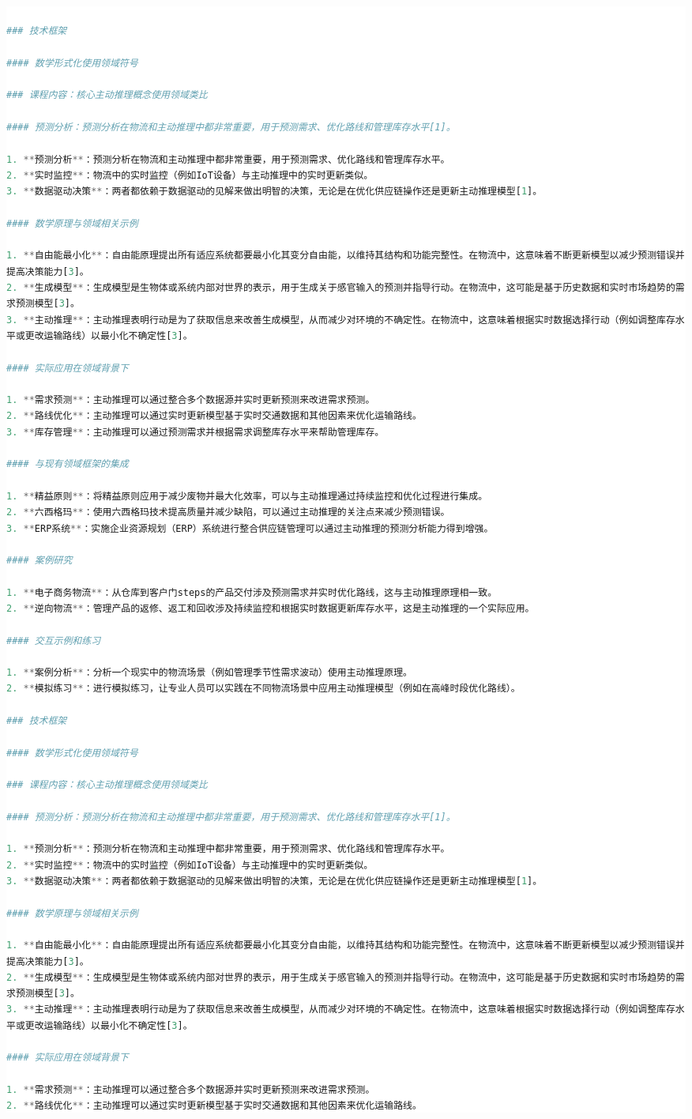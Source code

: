 ```python

### 技术框架

#### 数学形式化使用领域符号

### 课程内容：核心主动推理概念使用领域类比

#### 预测分析：预测分析在物流和主动推理中都非常重要，用于预测需求、优化路线和管理库存水平[1]。

1. **预测分析**：预测分析在物流和主动推理中都非常重要，用于预测需求、优化路线和管理库存水平。
2. **实时监控**：物流中的实时监控（例如IoT设备）与主动推理中的实时更新类似。
3. **数据驱动决策**：两者都依赖于数据驱动的见解来做出明智的决策，无论是在优化供应链操作还是更新主动推理模型[1]。

#### 数学原理与领域相关示例

1. **自由能最小化**：自由能原理提出所有适应系统都要最小化其变分自由能，以维持其结构和功能完整性。在物流中，这意味着不断更新模型以减少预测错误并提高决策能力[3]。
2. **生成模型**：生成模型是生物体或系统内部对世界的表示，用于生成关于感官输入的预测并指导行动。在物流中，这可能是基于历史数据和实时市场趋势的需求预测模型[3]。
3. **主动推理**：主动推理表明行动是为了获取信息来改善生成模型，从而减少对环境的不确定性。在物流中，这意味着根据实时数据选择行动（例如调整库存水平或更改运输路线）以最小化不确定性[3]。

#### 实际应用在领域背景下

1. **需求预测**：主动推理可以通过整合多个数据源并实时更新预测来改进需求预测。
2. **路线优化**：主动推理可以通过实时更新模型基于实时交通数据和其他因素来优化运输路线。
3. **库存管理**：主动推理可以通过预测需求并根据需求调整库存水平来帮助管理库存。

#### 与现有领域框架的集成

1. **精益原则**：将精益原则应用于减少废物并最大化效率，可以与主动推理通过持续监控和优化过程进行集成。
2. **六西格玛**：使用六西格玛技术提高质量并减少缺陷，可以通过主动推理的关注点来减少预测错误。
3. **ERP系统**：实施企业资源规划（ERP）系统进行整合供应链管理可以通过主动推理的预测分析能力得到增强。

#### 案例研究

1. **电子商务物流**：从仓库到客户门steps的产品交付涉及预测需求并实时优化路线，这与主动推理原理相一致。
2. **逆向物流**：管理产品的返修、返工和回收涉及持续监控和根据实时数据更新库存水平，这是主动推理的一个实际应用。

#### 交互示例和练习

1. **案例分析**：分析一个现实中的物流场景（例如管理季节性需求波动）使用主动推理原理。
2. **模拟练习**：进行模拟练习，让专业人员可以实践在不同物流场景中应用主动推理模型（例如在高峰时段优化路线）。

### 技术框架

#### 数学形式化使用领域符号

### 课程内容：核心主动推理概念使用领域类比

#### 预测分析：预测分析在物流和主动推理中都非常重要，用于预测需求、优化路线和管理库存水平[1]。

1. **预测分析**：预测分析在物流和主动推理中都非常重要，用于预测需求、优化路线和管理库存水平。
2. **实时监控**：物流中的实时监控（例如IoT设备）与主动推理中的实时更新类似。
3. **数据驱动决策**：两者都依赖于数据驱动的见解来做出明智的决策，无论是在优化供应链操作还是更新主动推理模型[1]。

#### 数学原理与领域相关示例

1. **自由能最小化**：自由能原理提出所有适应系统都要最小化其变分自由能，以维持其结构和功能完整性。在物流中，这意味着不断更新模型以减少预测错误并提高决策能力[3]。
2. **生成模型**：生成模型是生物体或系统内部对世界的表示，用于生成关于感官输入的预测并指导行动。在物流中，这可能是基于历史数据和实时市场趋势的需求预测模型[3]。
3. **主动推理**：主动推理表明行动是为了获取信息来改善生成模型，从而减少对环境的不确定性。在物流中，这意味着根据实时数据选择行动（例如调整库存水平或更改运输路线）以最小化不确定性[3]。

#### 实际应用在领域背景下

1. **需求预测**：主动推理可以通过整合多个数据源并实时更新预测来改进需求预测。
2. **路线优化**：主动推理可以通过实时更新模型基于实时交通数据和其他因素来优化运输路线。
```